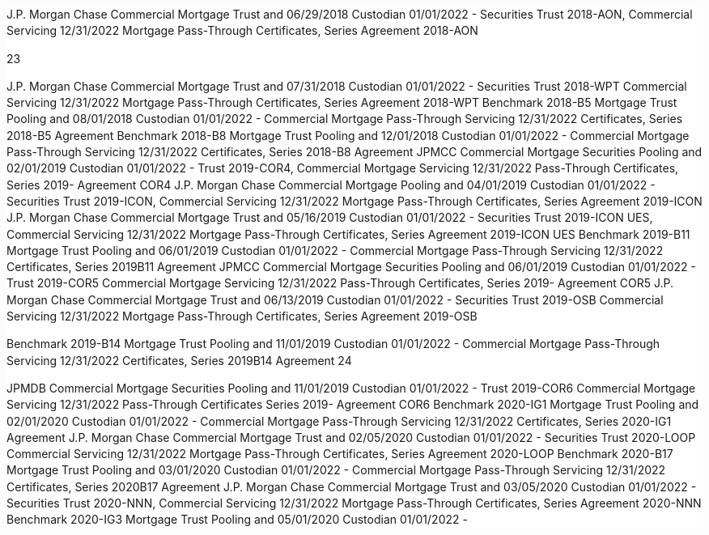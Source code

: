 J.P. Morgan Chase Commercial Mortgage Trust and 06/29/2018 Custodian 01/01/2022 -
Securities Trust 2018-AON, Commercial Servicing 12/31/2022
Mortgage Pass-Through Certificates, Series Agreement
2018-AON

23

J.P. Morgan Chase Commercial Mortgage Trust and 07/31/2018 Custodian 01/01/2022 -
Securities Trust 2018-WPT Commercial Servicing 12/31/2022
Mortgage Pass-Through Certificates, Series Agreement
2018-WPT
Benchmark 2018-B5 Mortgage Trust Pooling and 08/01/2018 Custodian 01/01/2022 -
Commercial Mortgage Pass-Through Servicing 12/31/2022
Certificates, Series 2018-B5 Agreement
Benchmark 2018-B8 Mortgage Trust Pooling and 12/01/2018 Custodian 01/01/2022 -
Commercial Mortgage Pass-Through Servicing 12/31/2022
Certificates, Series 2018-B8 Agreement
JPMCC Commercial Mortgage Securities Pooling and 02/01/2019 Custodian 01/01/2022 -
Trust 2019-COR4, Commercial Mortgage Servicing 12/31/2022
Pass-Through Certificates, Series 2019- Agreement
COR4
J.P. Morgan Chase Commercial Mortgage Pooling and 04/01/2019 Custodian 01/01/2022 -
Securities Trust 2019-ICON, Commercial Servicing 12/31/2022
Mortgage Pass-Through Certificates, Series Agreement
2019-ICON
J.P. Morgan Chase Commercial Mortgage Trust and 05/16/2019 Custodian 01/01/2022 -
Securities Trust 2019-ICON UES, Commercial Servicing 12/31/2022
Mortgage Pass-Through Certificates, Series Agreement
2019-ICON UES
Benchmark 2019-B11 Mortgage Trust Pooling and 06/01/2019 Custodian 01/01/2022 -
Commercial Mortgage Pass-Through Servicing 12/31/2022
Certificates, Series 2019​B11 Agreement
JPMCC Commercial Mortgage Securities Pooling and 06/01/2019 Custodian 01/01/2022 -
Trust 2019-COR5 Commercial Mortgage Servicing 12/31/2022
Pass-Through Certificates, Series 2019- Agreement
COR5
J.P. Morgan Chase Commercial Mortgage Trust and 06/13/2019 Custodian 01/01/2022 -
Securities Trust 2019-OSB Commercial Servicing 12/31/2022
Mortgage Pass-Through Certificates, Series Agreement
2019-OSB

Benchmark 2019-B14 Mortgage Trust Pooling and 11/01/2019 Custodian 01/01/2022 -
Commercial Mortgage Pass-Through Servicing 12/31/2022
Certificates, Series 2019​B14 Agreement
24

JPMDB Commercial Mortgage Securities Pooling and 11/01/2019 Custodian 01/01/2022 -
Trust 2019-COR6 Commercial Mortgage Servicing 12/31/2022
Pass-Through Certificates Series 2019- Agreement
COR6
Benchmark 2020-IG1 Mortgage Trust Pooling and 02/01/2020 Custodian 01/01/2022 -
Commercial Mortgage Pass-Through Servicing 12/31/2022
Certificates, Series 2020-IG1 Agreement
J.P. Morgan Chase Commercial Mortgage Trust and 02/05/2020 Custodian 01/01/2022 -
Securities Trust 2020-LOOP Commercial Servicing 12/31/2022
Mortgage Pass-Through Certificates, Series Agreement
2020-LOOP
Benchmark 2020-B17 Mortgage Trust Pooling and 03/01/2020 Custodian 01/01/2022 -
Commercial Mortgage Pass-Through Servicing 12/31/2022
Certificates, Series 2020​B17 Agreement
J.P. Morgan Chase Commercial Mortgage Trust and 03/05/2020 Custodian 01/01/2022 -
Securities Trust 2020-NNN, Commercial Servicing 12/31/2022
Mortgage Pass-Through Certificates, Series Agreement
2020-NNN
Benchmark 2020-IG3 Mortgage Trust Pooling and 05/01/2020 Custodian 01/01/2022 -